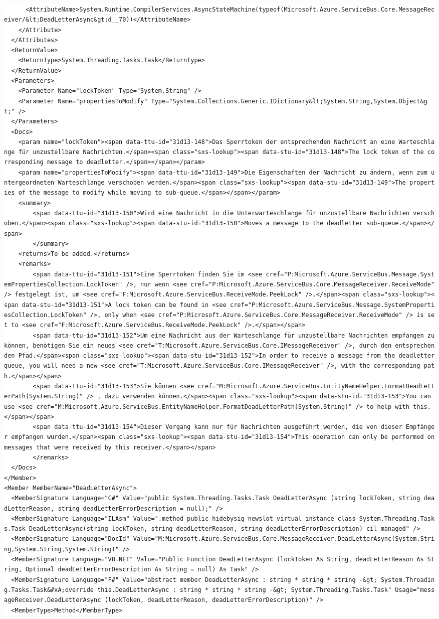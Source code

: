           <AttributeName>System.Runtime.CompilerServices.AsyncStateMachine(typeof(Microsoft.Azure.ServiceBus.Core.MessageReceiver/&lt;DeadLetterAsync&gt;d__70))</AttributeName>
        </Attribute>
      </Attributes>
      <ReturnValue>
        <ReturnType>System.Threading.Tasks.Task</ReturnType>
      </ReturnValue>
      <Parameters>
        <Parameter Name="lockToken" Type="System.String" />
        <Parameter Name="propertiesToModify" Type="System.Collections.Generic.IDictionary&lt;System.String,System.Object&gt;" />
      </Parameters>
      <Docs>
        <param name="lockToken"><span data-ttu-id="31d13-148">Das Sperrtoken der entsprechenden Nachricht an eine Warteschlange für unzustellbare Nachrichten.</span><span class="sxs-lookup"><span data-stu-id="31d13-148">The lock token of the corresponding message to deadletter.</span></span></param>
        <param name="propertiesToModify"><span data-ttu-id="31d13-149">Die Eigenschaften der Nachricht zu ändern, wenn zum untergeordneten Warteschlange verschoben werden.</span><span class="sxs-lookup"><span data-stu-id="31d13-149">The properties of the message to modify while moving to sub-queue.</span></span></param>
        <summary>
            <span data-ttu-id="31d13-150">Wird eine Nachricht in die Unterwarteschlange für unzustellbare Nachrichten verschoben.</span><span class="sxs-lookup"><span data-stu-id="31d13-150">Moves a message to the deadletter sub-queue.</span></span>
            </summary>
        <returns>To be added.</returns>
        <remarks>
            <span data-ttu-id="31d13-151">Eine Sperrtoken finden Sie im <see cref="P:Microsoft.Azure.ServiceBus.Message.SystemPropertiesCollection.LockToken" />, nur wenn <see cref="P:Microsoft.Azure.ServiceBus.Core.MessageReceiver.ReceiveMode" /> festgelegt ist, um <see cref="F:Microsoft.Azure.ServiceBus.ReceiveMode.PeekLock" />.</span><span class="sxs-lookup"><span data-stu-id="31d13-151">A lock token can be found in <see cref="P:Microsoft.Azure.ServiceBus.Message.SystemPropertiesCollection.LockToken" />, only when <see cref="P:Microsoft.Azure.ServiceBus.Core.MessageReceiver.ReceiveMode" /> is set to <see cref="F:Microsoft.Azure.ServiceBus.ReceiveMode.PeekLock" />.</span></span>
            <span data-ttu-id="31d13-152">Um eine Nachricht aus der Warteschlange für unzustellbare Nachrichten empfangen zu können, benötigen Sie ein neues <see cref="T:Microsoft.Azure.ServiceBus.Core.IMessageReceiver" />, durch den entsprechenden Pfad.</span><span class="sxs-lookup"><span data-stu-id="31d13-152">In order to receive a message from the deadletter queue, you will need a new <see cref="T:Microsoft.Azure.ServiceBus.Core.IMessageReceiver" />, with the corresponding path.</span></span>
            <span data-ttu-id="31d13-153">Sie können <see cref="M:Microsoft.Azure.ServiceBus.EntityNameHelper.FormatDeadLetterPath(System.String)" /> , dazu verwenden können.</span><span class="sxs-lookup"><span data-stu-id="31d13-153">You can use <see cref="M:Microsoft.Azure.ServiceBus.EntityNameHelper.FormatDeadLetterPath(System.String)" /> to help with this.</span></span>
            <span data-ttu-id="31d13-154">Dieser Vorgang kann nur für Nachrichten ausgeführt werden, die von dieser Empfänger empfangen wurden.</span><span class="sxs-lookup"><span data-stu-id="31d13-154">This operation can only be performed on messages that were received by this receiver.</span></span>
            </remarks>
      </Docs>
    </Member>
    <Member MemberName="DeadLetterAsync">
      <MemberSignature Language="C#" Value="public System.Threading.Tasks.Task DeadLetterAsync (string lockToken, string deadLetterReason, string deadLetterErrorDescription = null);" />
      <MemberSignature Language="ILAsm" Value=".method public hidebysig newslot virtual instance class System.Threading.Tasks.Task DeadLetterAsync(string lockToken, string deadLetterReason, string deadLetterErrorDescription) cil managed" />
      <MemberSignature Language="DocId" Value="M:Microsoft.Azure.ServiceBus.Core.MessageReceiver.DeadLetterAsync(System.String,System.String,System.String)" />
      <MemberSignature Language="VB.NET" Value="Public Function DeadLetterAsync (lockToken As String, deadLetterReason As String, Optional deadLetterErrorDescription As String = null) As Task" />
      <MemberSignature Language="F#" Value="abstract member DeadLetterAsync : string * string * string -&gt; System.Threading.Tasks.Task&#xA;override this.DeadLetterAsync : string * string * string -&gt; System.Threading.Tasks.Task" Usage="messageReceiver.DeadLetterAsync (lockToken, deadLetterReason, deadLetterErrorDescription)" />
      <MemberType>Method</MemberType>